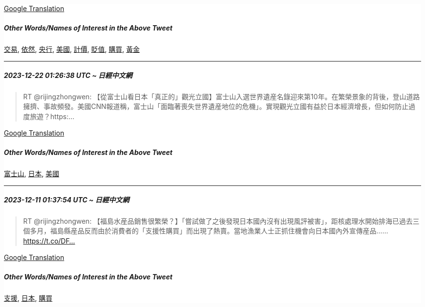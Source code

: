 [Google Translation](https://translate.google.com/?hi=en&tab=TT&sl=zh-CN&tl=en&op=translate&text=RT+%40rijingzhongwen%3A+%E3%80%90%E4%B8%AD%E5%9C%8B%E5%A4%A7%E9%87%8F%E8%B3%BC%E8%B2%B7%E9%BB%83%E9%87%91%EF%BC%8C2023%E5%B9%B4%E5%A2%9E%E6%8C%813%E6%88%90%E3%80%91%E4%B8%AD%E5%9C%8B%E7%9A%84%E5%A4%AE%E8%A1%8C%E5%92%8C%E5%80%8B%E4%BA%BA%E9%83%BD%E5%9C%A8%E5%A4%A7%E8%A6%8F%E6%A8%A1%E8%B3%BC%E8%B2%B7%E9%BB%83%E9%87%91%E3%80%82%E4%B8%AD%E5%9C%8B%E5%9C%A8%E5%A2%9E%E6%8C%81%E9%BB%83%E9%87%91%E7%9A%84%E5%90%8C%E6%99%82%EF%BC%8C%E4%B9%9F%E5%9C%A8%E6%B8%9B%E6%8C%81%E7%BE%8E%E5%9C%8B%E5%9C%8B%E5%82%B5%E3%80%82%E7%94%B1%E6%96%BC%E4%BA%BA%E6%B0%91%E5%B9%A3%E8%B2%B6%E5%80%BC%EF%BC%8C%E4%BB%A5%E4%BA%BA%E6%B0%91%E5%B9%A3%E8%A8%88%E5%83%B9%E7%9A%84%E9%BB%83%E9%87%91%E5%83%B9%E6%A0%BC%E5%89%B5%E5%87%BA%E6%96%B0%E9%AB%98%EF%BC%8C%E4%BD%86%E9%BB%83%E9%87%91%E4%BA%A4%E6%98%93%E4%BE%9D%E7%84%B6%E5%91%88%E7%8F%BE%E5%87%BA%E7%BD%95%E8%A6%8B%E7%9A%84%E7%B9%81%E6%A6%AE%E2%80%A6%E2%80%A6https%3A%2F%2Ft.co%2FxBhQvM%E2%80%A6)
##### Other Words/Names of Interest in the Above Tweet
[交易](交易.md), [依然](依然.md), [央行](央行.md), [美國](美國.md), [計價](計價.md), [貶值](貶值.md), [購買](購買.md), [黃金](黃金.md)
___
##### 2023-12-22 01:26:38 UTC ~ 日經中文網
> RT @rijingzhongwen: 【從富士山看日本「真正的」觀光立國】富士山入選世界遺産名錄迎來第10年。在繁榮景象的背後，登山道路擁擠、事故頻發。美國CNN報道稱，富士山「面臨著喪失世界遺産地位的危機」。實現觀光立國有益於日本經濟增長，但如何防止過度旅遊？https:…

[Google Translation](https://translate.google.com/?hi=en&tab=TT&sl=zh-CN&tl=en&op=translate&text=RT+%40rijingzhongwen%3A+%E3%80%90%E5%BE%9E%E5%AF%8C%E5%A3%AB%E5%B1%B1%E7%9C%8B%E6%97%A5%E6%9C%AC%E3%80%8C%E7%9C%9F%E6%AD%A3%E7%9A%84%E3%80%8D%E8%A7%80%E5%85%89%E7%AB%8B%E5%9C%8B%E3%80%91%E5%AF%8C%E5%A3%AB%E5%B1%B1%E5%85%A5%E9%81%B8%E4%B8%96%E7%95%8C%E9%81%BA%E7%94%A3%E5%90%8D%E9%8C%84%E8%BF%8E%E4%BE%86%E7%AC%AC10%E5%B9%B4%E3%80%82%E5%9C%A8%E7%B9%81%E6%A6%AE%E6%99%AF%E8%B1%A1%E7%9A%84%E8%83%8C%E5%BE%8C%EF%BC%8C%E7%99%BB%E5%B1%B1%E9%81%93%E8%B7%AF%E6%93%81%E6%93%A0%E3%80%81%E4%BA%8B%E6%95%85%E9%A0%BB%E7%99%BC%E3%80%82%E7%BE%8E%E5%9C%8BCNN%E5%A0%B1%E9%81%93%E7%A8%B1%EF%BC%8C%E5%AF%8C%E5%A3%AB%E5%B1%B1%E3%80%8C%E9%9D%A2%E8%87%A8%E8%91%97%E5%96%AA%E5%A4%B1%E4%B8%96%E7%95%8C%E9%81%BA%E7%94%A3%E5%9C%B0%E4%BD%8D%E7%9A%84%E5%8D%B1%E6%A9%9F%E3%80%8D%E3%80%82%E5%AF%A6%E7%8F%BE%E8%A7%80%E5%85%89%E7%AB%8B%E5%9C%8B%E6%9C%89%E7%9B%8A%E6%96%BC%E6%97%A5%E6%9C%AC%E7%B6%93%E6%BF%9F%E5%A2%9E%E9%95%B7%EF%BC%8C%E4%BD%86%E5%A6%82%E4%BD%95%E9%98%B2%E6%AD%A2%E9%81%8E%E5%BA%A6%E6%97%85%E9%81%8A%EF%BC%9Fhttps%3A%E2%80%A6)
##### Other Words/Names of Interest in the Above Tweet
[富士山](富士山.md), [日本](日本.md), [美國](美國.md)
___
##### 2023-12-11 01:37:54 UTC ~ 日經中文網
> RT @rijingzhongwen: 【福島水産品銷售很繁榮？】「嘗試做了之後發現日本國內沒有出現風評被害」，距核處理水開始排海已過去三個多月，福島縣産品反而由於消費者的「支援性購買」而出現了熱賣。當地漁業人士正抓住機會向日本國內外宣傳産品……https://t.co/DF…

[Google Translation](https://translate.google.com/?hi=en&tab=TT&sl=zh-CN&tl=en&op=translate&text=RT+%40rijingzhongwen%3A+%E3%80%90%E7%A6%8F%E5%B3%B6%E6%B0%B4%E7%94%A3%E5%93%81%E9%8A%B7%E5%94%AE%E5%BE%88%E7%B9%81%E6%A6%AE%EF%BC%9F%E3%80%91%E3%80%8C%E5%98%97%E8%A9%A6%E5%81%9A%E4%BA%86%E4%B9%8B%E5%BE%8C%E7%99%BC%E7%8F%BE%E6%97%A5%E6%9C%AC%E5%9C%8B%E5%85%A7%E6%B2%92%E6%9C%89%E5%87%BA%E7%8F%BE%E9%A2%A8%E8%A9%95%E8%A2%AB%E5%AE%B3%E3%80%8D%EF%BC%8C%E8%B7%9D%E6%A0%B8%E8%99%95%E7%90%86%E6%B0%B4%E9%96%8B%E5%A7%8B%E6%8E%92%E6%B5%B7%E5%B7%B2%E9%81%8E%E5%8E%BB%E4%B8%89%E5%80%8B%E5%A4%9A%E6%9C%88%EF%BC%8C%E7%A6%8F%E5%B3%B6%E7%B8%A3%E7%94%A3%E5%93%81%E5%8F%8D%E8%80%8C%E7%94%B1%E6%96%BC%E6%B6%88%E8%B2%BB%E8%80%85%E7%9A%84%E3%80%8C%E6%94%AF%E6%8F%B4%E6%80%A7%E8%B3%BC%E8%B2%B7%E3%80%8D%E8%80%8C%E5%87%BA%E7%8F%BE%E4%BA%86%E7%86%B1%E8%B3%A3%E3%80%82%E7%95%B6%E5%9C%B0%E6%BC%81%E6%A5%AD%E4%BA%BA%E5%A3%AB%E6%AD%A3%E6%8A%93%E4%BD%8F%E6%A9%9F%E6%9C%83%E5%90%91%E6%97%A5%E6%9C%AC%E5%9C%8B%E5%85%A7%E5%A4%96%E5%AE%A3%E5%82%B3%E7%94%A3%E5%93%81%E2%80%A6%E2%80%A6https%3A%2F%2Ft.co%2FDF%E2%80%A6)
##### Other Words/Names of Interest in the Above Tweet
[支援](支援.md), [日本](日本.md), [購買](購買.md)
